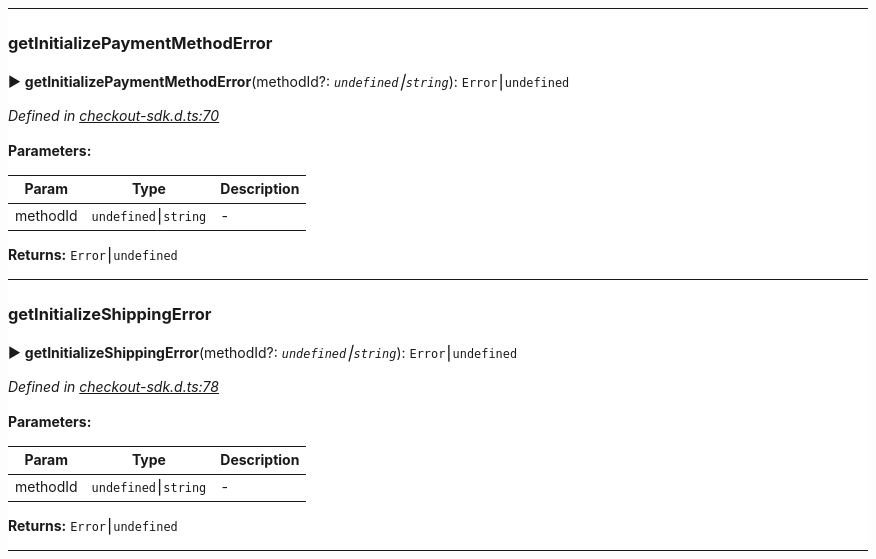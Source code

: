 



___

<a id="getinitializepaymentmethoderror"></a>

###  getInitializePaymentMethodError

► **getInitializePaymentMethodError**(methodId?: *`undefined`⎮`string`*): `Error`⎮`undefined`



*Defined in [checkout-sdk.d.ts:70](https://github.com/bigcommerce/checkout-sdk-js/blob/76e2d49/dist/checkout-sdk.d.ts#L70)*



**Parameters:**

| Param | Type | Description |
| ------ | ------ | ------ |
| methodId | `undefined`⎮`string`   |  - |





**Returns:** `Error`⎮`undefined`





___

<a id="getinitializeshippingerror"></a>

###  getInitializeShippingError

► **getInitializeShippingError**(methodId?: *`undefined`⎮`string`*): `Error`⎮`undefined`



*Defined in [checkout-sdk.d.ts:78](https://github.com/bigcommerce/checkout-sdk-js/blob/76e2d49/dist/checkout-sdk.d.ts#L78)*



**Parameters:**

| Param | Type | Description |
| ------ | ------ | ------ |
| methodId | `undefined`⎮`string`   |  - |





**Returns:** `Error`⎮`undefined`





___
